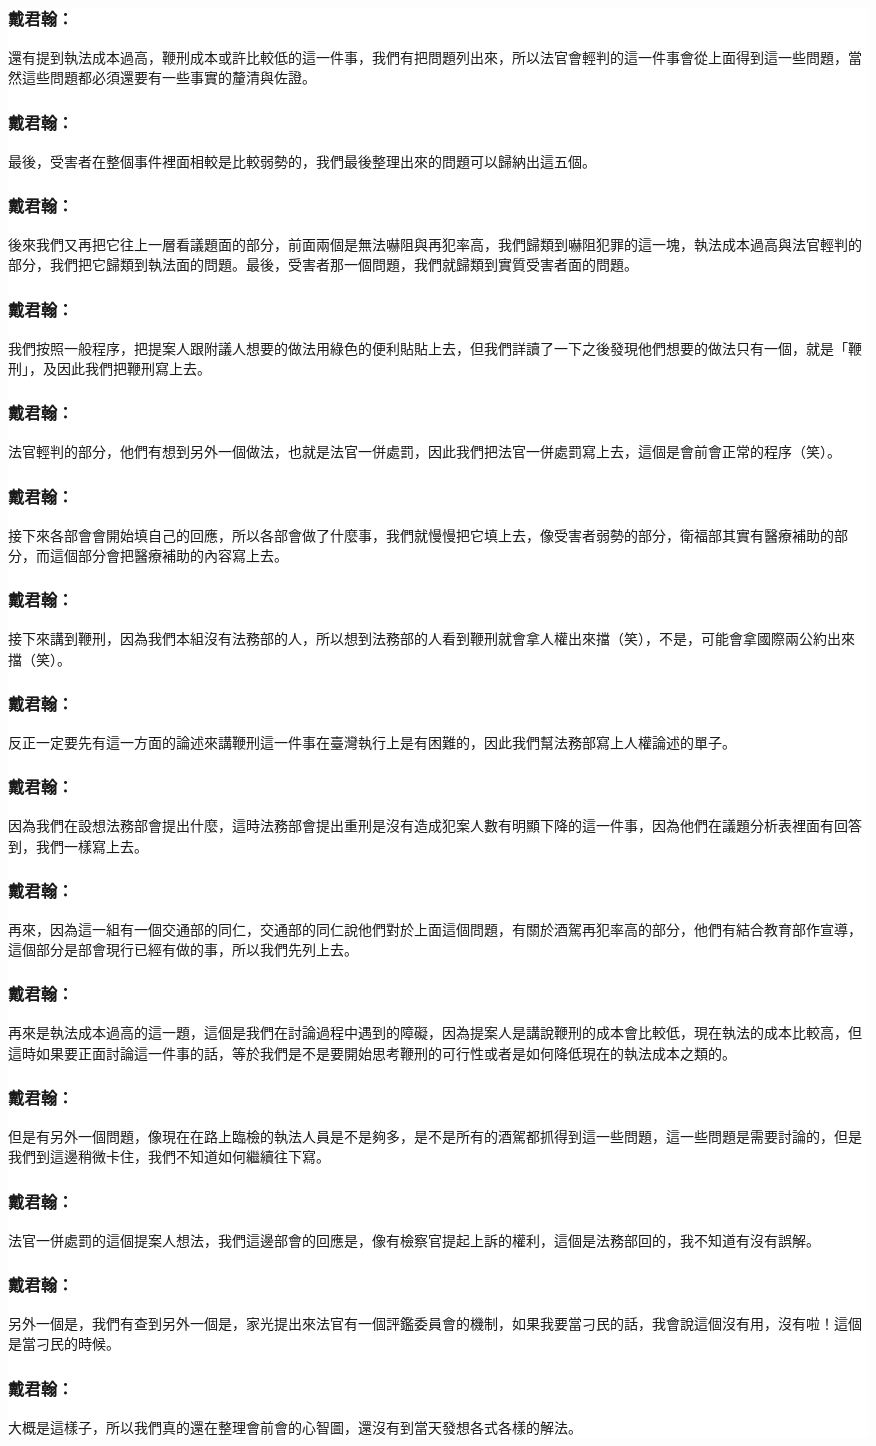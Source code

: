 ### 戴君翰：
還有提到執法成本過高，鞭刑成本或許比較低的這一件事，我們有把問題列出來，所以法官會輕判的這一件事會從上面得到這一些問題，當然這些問題都必須還要有一些事實的釐清與佐證。

### 戴君翰：
最後，受害者在整個事件裡面相較是比較弱勢的，我們最後整理出來的問題可以歸納出這五個。

### 戴君翰：
後來我們又再把它往上一層看議題面的部分，前面兩個是無法嚇阻與再犯率高，我們歸類到嚇阻犯罪的這一塊，執法成本過高與法官輕判的部分，我們把它歸類到執法面的問題。最後，受害者那一個問題，我們就歸類到實質受害者面的問題。

### 戴君翰：
我們按照一般程序，把提案人跟附議人想要的做法用綠色的便利貼貼上去，但我們詳讀了一下之後發現他們想要的做法只有一個，就是「鞭刑」，及因此我們把鞭刑寫上去。

### 戴君翰：
法官輕判的部分，他們有想到另外一個做法，也就是法官一併處罰，因此我們把法官一併處罰寫上去，這個是會前會正常的程序（笑）。

### 戴君翰：
接下來各部會會開始填自己的回應，所以各部會做了什麼事，我們就慢慢把它填上去，像受害者弱勢的部分，衛福部其實有醫療補助的部分，而這個部分會把醫療補助的內容寫上去。

### 戴君翰：
接下來講到鞭刑，因為我們本組沒有法務部的人，所以想到法務部的人看到鞭刑就會拿人權出來擋（笑），不是，可能會拿國際兩公約出來擋（笑）。

### 戴君翰：
反正一定要先有這一方面的論述來講鞭刑這一件事在臺灣執行上是有困難的，因此我們幫法務部寫上人權論述的單子。

### 戴君翰：
因為我們在設想法務部會提出什麼，這時法務部會提出重刑是沒有造成犯案人數有明顯下降的這一件事，因為他們在議題分析表裡面有回答到，我們一樣寫上去。

### 戴君翰：
再來，因為這一組有一個交通部的同仁，交通部的同仁說他們對於上面這個問題，有關於酒駕再犯率高的部分，他們有結合教育部作宣導，這個部分是部會現行已經有做的事，所以我們先列上去。

### 戴君翰：
再來是執法成本過高的這一題，這個是我們在討論過程中遇到的障礙，因為提案人是講說鞭刑的成本會比較低，現在執法的成本比較高，但這時如果要正面討論這一件事的話，等於我們是不是要開始思考鞭刑的可行性或者是如何降低現在的執法成本之類的。

### 戴君翰：
但是有另外一個問題，像現在在路上臨檢的執法人員是不是夠多，是不是所有的酒駕都抓得到這一些問題，這一些問題是需要討論的，但是我們到這邊稍微卡住，我們不知道如何繼續往下寫。

### 戴君翰：
法官一併處罰的這個提案人想法，我們這邊部會的回應是，像有檢察官提起上訴的權利，這個是法務部回的，我不知道有沒有誤解。

### 戴君翰：
另外一個是，我們有查到另外一個是，家光提出來法官有一個評鑑委員會的機制，如果我要當刁民的話，我會說這個沒有用，沒有啦！這個是當刁民的時候。

### 戴君翰：
大概是這樣子，所以我們真的還在整理會前會的心智圖，還沒有到當天發想各式各樣的解法。

